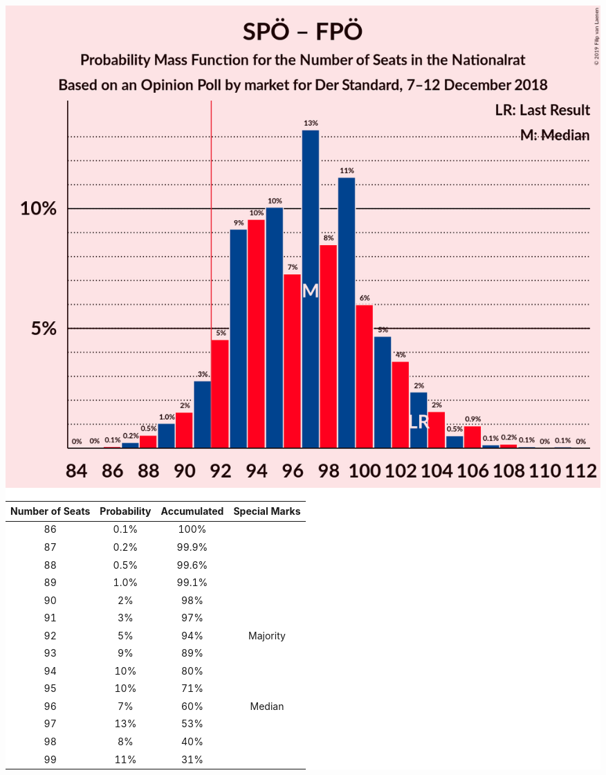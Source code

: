![Graph with seats probability mass function not yet produced](2018-12-12-market-coalitions-seats-pmf-spö–fpö.png "Seats Probability Mass Function")

| Number of Seats | Probability | Accumulated | Special Marks |
|:---------------:|:-----------:|:-----------:|:-------------:|
| 86 | 0.1% | 100% |  |
| 87 | 0.2% | 99.9% |  |
| 88 | 0.5% | 99.6% |  |
| 89 | 1.0% | 99.1% |  |
| 90 | 2% | 98% |  |
| 91 | 3% | 97% |  |
| 92 | 5% | 94% | Majority |
| 93 | 9% | 89% |  |
| 94 | 10% | 80% |  |
| 95 | 10% | 71% |  |
| 96 | 7% | 60% | Median |
| 97 | 13% | 53% |  |
| 98 | 8% | 40% |  |
| 99 | 11% | 31% |  |